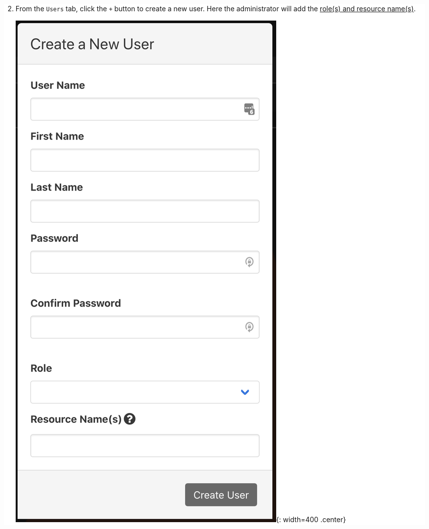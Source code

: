 2. From the `Users` tab, click the `+` button to create a new user. Here the
   administrator will add the [role(s) and resource
   name(s)](#user-administration).

    ![screenshot](images/create_a_new_user.png){: width=400 .center}
